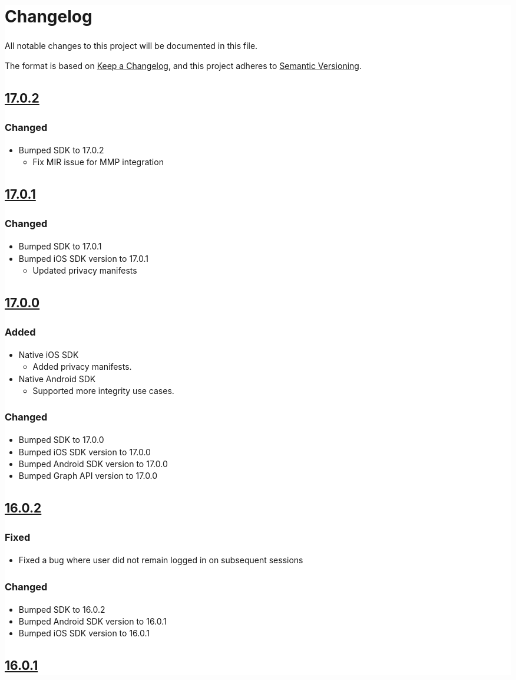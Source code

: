 # Changelog

All notable changes to this project will be documented in this file.

The format is based on [Keep a Changelog](https://keepachangelog.com/en/1.0.0/),
and this project adheres to [Semantic Versioning](https://semver.org/spec/v2.0.0.html).

## [17.0.2]

### Changed
- Bumped SDK to 17.0.2
    - Fix MIR issue for MMP integration

## [17.0.1]

### Changed
- Bumped SDK to 17.0.1
- Bumped iOS SDK version to 17.0.1
    - Updated privacy manifests

## [17.0.0]

### Added
- Native iOS SDK
    - Added privacy manifests.
- Native Android SDK
    - Supported more integrity use cases.

### Changed
- Bumped SDK to 17.0.0
- Bumped iOS SDK version to 17.0.0
- Bumped Android SDK version to 17.0.0
- Bumped Graph API version to 17.0.0

## [16.0.2]

### Fixed
- Fixed a bug where user did not remain logged in on subsequent sessions

### Changed
- Bumped SDK to 16.0.2
- Bumped Android SDK version to 16.0.1
- Bumped iOS SDK version to 16.0.1

## [16.0.1]


[17.0.2]: https://github.com/facebook/facebook-sdk-for-unity/compare/sdk-version-17.0.1...HEAD
[17.0.1]: https://github.com/facebook/facebook-sdk-for-unity/compare/sdk-version-17.0.0...sdk-version-17.0.1
[17.0.0]: https://github.com/facebook/facebook-sdk-for-unity/compare/sdk-version-16.0.2...sdk-version-17.0.0
[16.0.2]: https://github.com/facebook/facebook-sdk-for-unity/compare/sdk-version-16.0.1...sdk-version-16.0.2
[16.0.1]: https://github.com/facebook/facebook-sdk-for-unity/compare/sdk-version-16.0.0...sdk-version-16.0.1
[16.0.0]: https://github.com/facebook/facebook-sdk-for-unity/compare/sdk-version-15.1.0...sdk-version-16.0.0
[15.1.0]: https://github.com/facebook/facebook-sdk-for-unity/compare/sdk-version-15.0.0...sdk-version-15.1.0
[15.0.0]: https://github.com/facebook/facebook-sdk-for-unity/compare/sdk-version-14.1.0...sdk-version-15.0.0
[14.1.0]: https://github.com/facebook/facebook-sdk-for-unity/compare/sdk-version-14.0.0...sdk-version-14.1.0
[14.0.0]: https://github.com/facebook/facebook-sdk-for-unity/compare/sdk-version-13.2.0...sdk-version-14.0.0
[13.2.0]: https://github.com/facebook/facebook-sdk-for-unity/compare/sdk-version-12.0.0...sdk-version-13.2.0
[12.0.0]: https://github.com/facebook/facebook-sdk-for-unity/compare/sdk-version-11.0.0...sdk-version-12.0.0
[11.0.0]: https://github.com/facebook/facebook-sdk-for-unity/compare/sdk-version-9.2.0...sdk-version-11.0.0
[9.2.0]: https://github.com/facebook/facebook-sdk-for-unity/compare/sdk-version-9.1.0...sdk-version-9.2.0
[9.1.0]: https://github.com/facebook/facebook-sdk-for-unity/compare/sdk-version-9.0.0...sdk-version-9.1.0
[9.0.0]: https://github.com/facebook/facebook-sdk-for-unity/compare/sdk-version-8.1.1...sdk-version-9.0.0
[8.1.1]: https://github.com/facebook/facebook-sdk-for-unity/compare/sdk-version-8.1.0...sdk-version-8.1.1
[8.1.0]: https://github.com/facebook/facebook-sdk-for-unity/compare/sdk-version-8.0.0...sdk-version-8.1.0
[8.0.0]: https://github.com/facebook/facebook-sdk-for-unity/compare/sdk-version-7.21.2...sdk-version-8.0.0
[7.21.2]: https://github.com/facebook/facebook-sdk-for-unity/compare/sdk-version-7.21.1...sdk-version-7.21.2
[7.21.1]: https://github.com/facebook/facebook-sdk-for-unity/compare/sdk-version-7.21.0...sdk-version-7.21.1
[7.21.0]: https://github.com/facebook/facebook-sdk-for-unity/compare/sdk-version-7.20.0...sdk-version-7.21.0
[7.20.0]: https://github.com/facebook/facebook-sdk-for-unity/compare/sdk-version-7.19.2...sdk-version-7.20.0
[7.19.2]: https://github.com/facebook/facebook-sdk-for-unity/compare/sdk-version-7.19.1...sdk-version-7.19.2
[7.19.1]: https://github.com/facebook/facebook-sdk-for-unity/compare/sdk-version-7.19.0...sdk-version-7.19.1
[7.19.0]: https://github.com/facebook/facebook-sdk-for-unity/compare/sdk-version-7.18.1...sdk-version-7.19.0
[7.18.1]: https://github.com/facebook/facebook-sdk-for-unity/compare/sdk-version-7.18.0...sdk-version-7.18.1
[7.18.0]: https://github.com/facebook/facebook-sdk-for-unity/compare/sdk-version-7.17.2...sdk-version-7.18.0
[7.17.2]: https://github.com/facebook/facebook-sdk-for-unity/compare/sdk-version-7.17.1...sdk-version-7.17.2
[7.17.1]: https://github.com/facebook/facebook-sdk-for-unity/compare/sdk-version-7.1.0...sdk-version-7.17.1